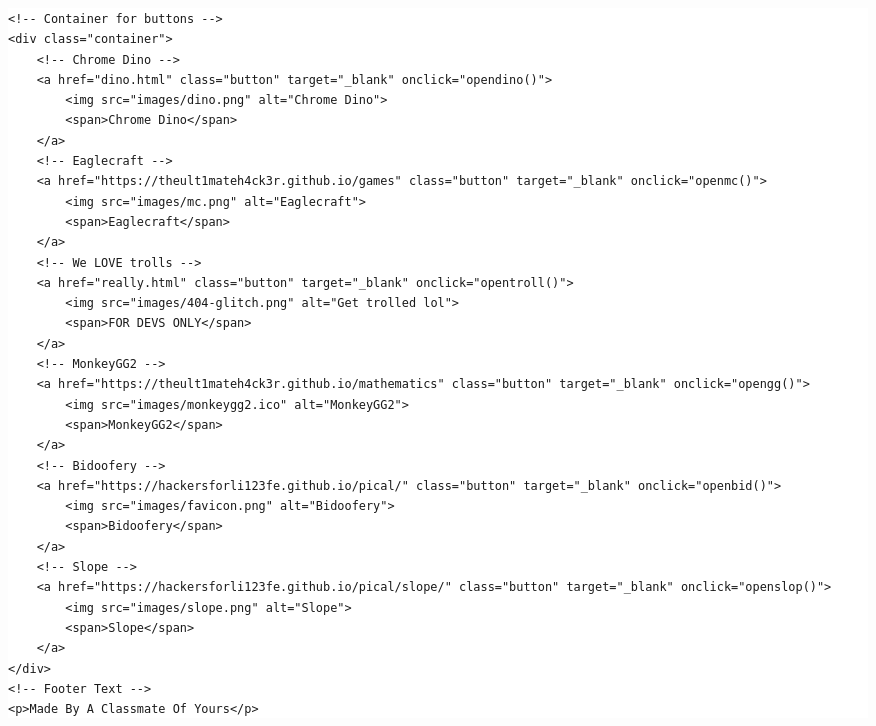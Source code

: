     <!-- Container for buttons -->
    <div class="container">
        <!-- Chrome Dino -->
        <a href="dino.html" class="button" target="_blank" onclick="opendino()">
            <img src="images/dino.png" alt="Chrome Dino">
            <span>Chrome Dino</span>
        </a>
        <!-- Eaglecraft -->
        <a href="https://theult1mateh4ck3r.github.io/games" class="button" target="_blank" onclick="openmc()">
            <img src="images/mc.png" alt="Eaglecraft">
            <span>Eaglecraft</span>
        </a>
        <!-- We LOVE trolls -->
        <a href="really.html" class="button" target="_blank" onclick="opentroll()">
            <img src="images/404-glitch.png" alt="Get trolled lol">
            <span>FOR DEVS ONLY</span>
        </a>
        <!-- MonkeyGG2 -->
        <a href="https://theult1mateh4ck3r.github.io/mathematics" class="button" target="_blank" onclick="opengg()">
            <img src="images/monkeygg2.ico" alt="MonkeyGG2">
            <span>MonkeyGG2</span>
        </a>
        <!-- Bidoofery -->
        <a href="https://hackersforli123fe.github.io/pical/" class="button" target="_blank" onclick="openbid()">
            <img src="images/favicon.png" alt="Bidoofery">
            <span>Bidoofery</span>
        </a>
        <!-- Slope -->
        <a href="https://hackersforli123fe.github.io/pical/slope/" class="button" target="_blank" onclick="openslop()">
            <img src="images/slope.png" alt="Slope">
            <span>Slope</span>
        </a>
    </div>
    <!-- Footer Text -->
    <p>Made By A Classmate Of Yours</p>
</body>
</html>
